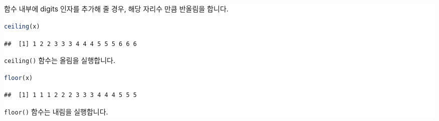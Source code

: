 함수 내부에 digits 인자를 추가해 줄 경우, 해당 자리수 만큼 반올림을 합니다.


```r
ceiling(x)
```

```
##  [1] 1 2 2 3 3 3 4 4 4 5 5 5 6 6 6
```

`ceiling()` 함수는 올림을 실행합니다.


```r
floor(x)
```

```
##  [1] 1 1 1 2 2 2 3 3 3 4 4 4 5 5 5
```
`floor()` 함수는 내림을 실행합니다.
